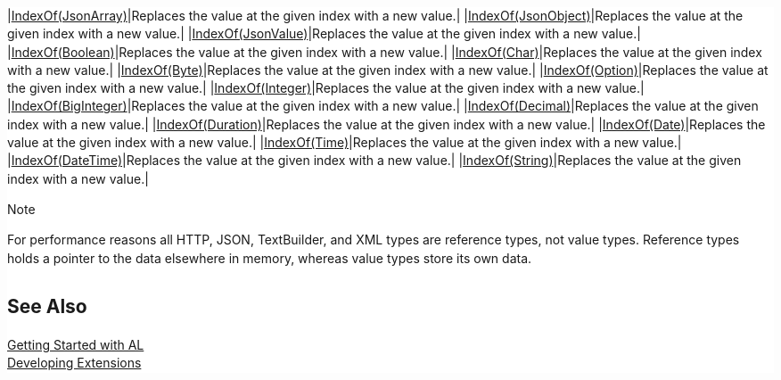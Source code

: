 |[IndexOf(JsonArray)](jsonarray-indexof-jsonarray-method.md)|Replaces the value at the given index with a new value.|
|[IndexOf(JsonObject)](jsonarray-indexof-jsonobject-method.md)|Replaces the value at the given index with a new value.|
|[IndexOf(JsonValue)](jsonarray-indexof-jsonvalue-method.md)|Replaces the value at the given index with a new value.|
|[IndexOf(Boolean)](jsonarray-indexof-boolean-method.md)|Replaces the value at the given index with a new value.|
|[IndexOf(Char)](jsonarray-indexof-char-method.md)|Replaces the value at the given index with a new value.|
|[IndexOf(Byte)](jsonarray-indexof-byte-method.md)|Replaces the value at the given index with a new value.|
|[IndexOf(Option)](jsonarray-indexof-option-method.md)|Replaces the value at the given index with a new value.|
|[IndexOf(Integer)](jsonarray-indexof-integer-method.md)|Replaces the value at the given index with a new value.|
|[IndexOf(BigInteger)](jsonarray-indexof-biginteger-method.md)|Replaces the value at the given index with a new value.|
|[IndexOf(Decimal)](jsonarray-indexof-decimal-method.md)|Replaces the value at the given index with a new value.|
|[IndexOf(Duration)](jsonarray-indexof-duration-method.md)|Replaces the value at the given index with a new value.|
|[IndexOf(Date)](jsonarray-indexof-date-method.md)|Replaces the value at the given index with a new value.|
|[IndexOf(Time)](jsonarray-indexof-time-method.md)|Replaces the value at the given index with a new value.|
|[IndexOf(DateTime)](jsonarray-indexof-datetime-method.md)|Replaces the value at the given index with a new value.|
|[IndexOf(String)](jsonarray-indexof-string-method.md)|Replaces the value at the given index with a new value.|

[//]: # (IMPORTANT: END>DO_NOT_EDIT)

> [!NOTE]  
> For performance reasons all HTTP, JSON, TextBuilder, and XML types are reference types, not value types. Reference types holds a pointer to the data elsewhere in memory, whereas value types store its own data.

## See Also
[Getting Started with AL](../devenv-get-started.md)  
[Developing Extensions](../devenv-dev-overview.md)  

[//]: # (START>DO_NOT_EDIT)
[//]: # (IMPORTANT:Do not edit any of the content between here and the END>DO_NOT_EDIT.)
[//]: # (Any modifications should be made in the .resx files in the ModernDev repo.)